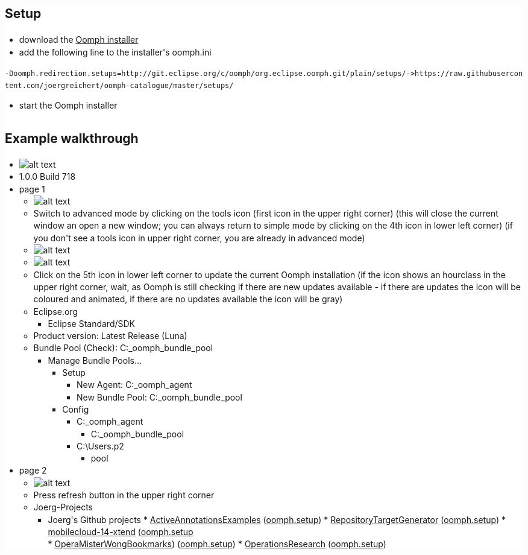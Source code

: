 ## Setup

 * download the [Oomph installer](http://wiki.eclipse.org/Eclipse_Oomph_Installer) 
 * add the following line to the installer's oomph.ini

`-Doomph.redirection.setups=http://git.eclipse.org/c/oomph/org.eclipse.oomph.git/plain/setups/->https://raw.githubusercontent.com/joergreichert/oomph-catalogue/master/setups/`

 * start the Oomph installer
 
## Example walkthrough
 * ![alt text](https://raw.githubusercontent.com/joergreichert/oomph-catalogue/wiki/screenshots/01_StartSplashScreen.JPG "Start splash screen")
 * 1.0.0 Build 718
 * page 1
   * ![alt text](https://raw.githubusercontent.com/joergreichert/oomph-catalogue/wiki/screenshots/02_SimpleMode.JPG "Simple mode")
   * Switch to advanced mode by clicking on the tools icon (first icon in the upper right corner) (this will close the current window an open a new window; you can always return to simple mode by clicking on the 4th icon in lower left corner) (if you don't see a tools icon in upper right corner, you are already in advanced mode)
   * ![alt text](https://raw.githubusercontent.com/joergreichert/oomph-catalogue/wiki/screenshots/03a_AdvancedMode_all.JPG "Advanced mode (all)")
   * ![alt text](https://raw.githubusercontent.com/joergreichert/oomph-catalogue/wiki/screenshots/03b_AdvancedMode.JPG "Advanced mode")
   * Click on the 5th icon in lower left corner to update the current Oomph installation (if the icon shows an hourclass in the upper right corner, wait, as Oomph is still checking if there are new updates available - if there are updates the icon will be coloured and animated, if there are no updates available the icon will be gray) 
   * Eclipse.org
     * Eclipse Standard/SDK
   * Product version: Latest Release (Luna)
   * Bundle Pool (Check): C:\_oomph_bundle_pool
     * Manage Bundle Pools...
	   * Setup
         * New Agent: C:\_oomph_agent
	     * New Bundle Pool: C:\_oomph_bundle_pool
	   * Config	 
	     * C:\_oomph_agent
	       * C:\_oomph_bundle_pool
	     * C:\Users\.p2
		   * pool
 * page 2
   * ![alt text](https://raw.githubusercontent.com/joergreichert/oomph-catalogue/wiki/screenshots/04_Page2.JPG "Page 2: Project selection")
   * Press refresh button in the upper right corner
   * Joerg-Projects
     * Joerg's Github projects
           * [ActiveAnnotationsExamples](https://github.com/joergreichert/ActiveAnnotationsExamples) ([oomph.setup](https://raw.githubusercontent.com/joergreichert/ActiveAnnotationsExamples/master/_common/de.abg.jreichert.activeanno.parent/oomph.setup))
           * [RepositoryTargetGenerator](https://github.com/joergreichert/RepositoryTargetGenerator) ([oomph.setup](https://raw.githubusercontent.com/joergreichert/RepositoryTargetGenerator/master/releng/de.abg.jreichert.repositorytarget.config.parent/oomph.setup))
           * [mobilecloud-14-xtend](https://github.com/joergreichert/mobile-14-xtend) ([oomph.setup](https://raw.githubusercontent.com/joergreichert/mobilecloud-14-xtend/master/oomph.setup)   
           * [OperaMisterWongBookmarks](https://github.com/joergreichert/OperaMisterWongBookmarks)) ([oomph.setup](https://raw.githubusercontent.com/joergreichert/OperaMisterWongBookmarks/master/de.abg.jreichert.bookmarks.config.parent/oomph.setup))
           * [OperationsResearch](https://github.com/joergreichert/OperationsResearch) ([oomph.setup](https://raw.githubusercontent.com/joergreichert/OperationsResearch/master/releng/org.eclipse.xtext.example.knapsack.config.parent/oomph.setup))